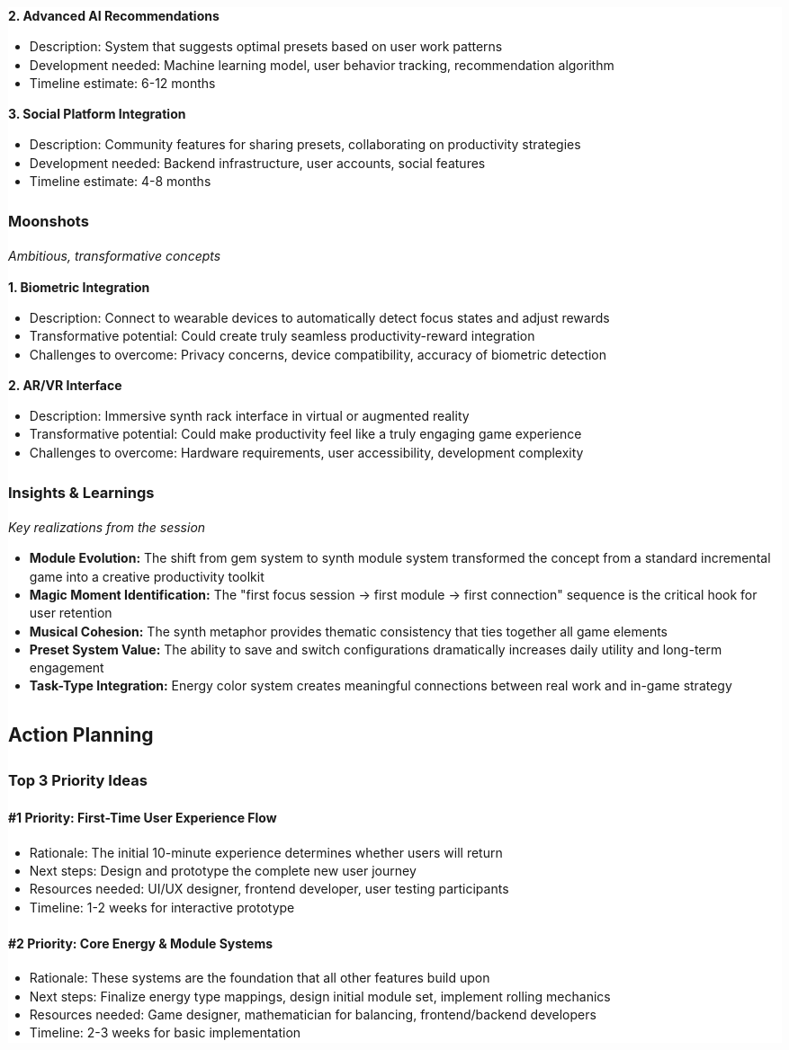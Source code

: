 **2. Advanced AI Recommendations**
- Description: System that suggests optimal presets based on user work patterns
- Development needed: Machine learning model, user behavior tracking, recommendation algorithm
- Timeline estimate: 6-12 months

**3. Social Platform Integration**
- Description: Community features for sharing presets, collaborating on productivity strategies
- Development needed: Backend infrastructure, user accounts, social features
- Timeline estimate: 4-8 months

### Moonshots
*Ambitious, transformative concepts*

**1. Biometric Integration**
- Description: Connect to wearable devices to automatically detect focus states and adjust rewards
- Transformative potential: Could create truly seamless productivity-reward integration
- Challenges to overcome: Privacy concerns, device compatibility, accuracy of biometric detection

**2. AR/VR Interface**
- Description: Immersive synth rack interface in virtual or augmented reality
- Transformative potential: Could make productivity feel like a truly engaging game experience
- Challenges to overcome: Hardware requirements, user accessibility, development complexity

### Insights & Learnings
*Key realizations from the session*

- **Module Evolution:** The shift from gem system to synth module system transformed the concept from a standard incremental game into a creative productivity toolkit
- **Magic Moment Identification:** The "first focus session → first module → first connection" sequence is the critical hook for user retention
- **Musical Cohesion:** The synth metaphor provides thematic consistency that ties together all game elements
- **Preset System Value:** The ability to save and switch configurations dramatically increases daily utility and long-term engagement
- **Task-Type Integration:** Energy color system creates meaningful connections between real work and in-game strategy

## Action Planning

### Top 3 Priority Ideas

#### #1 Priority: First-Time User Experience Flow
- Rationale: The initial 10-minute experience determines whether users will return
- Next steps: Design and prototype the complete new user journey
- Resources needed: UI/UX designer, frontend developer, user testing participants
- Timeline: 1-2 weeks for interactive prototype

#### #2 Priority: Core Energy & Module Systems
- Rationale: These systems are the foundation that all other features build upon
- Next steps: Finalize energy type mappings, design initial module set, implement rolling mechanics
- Resources needed: Game designer, mathematician for balancing, frontend/backend developers
- Timeline: 2-3 weeks for basic implementation
